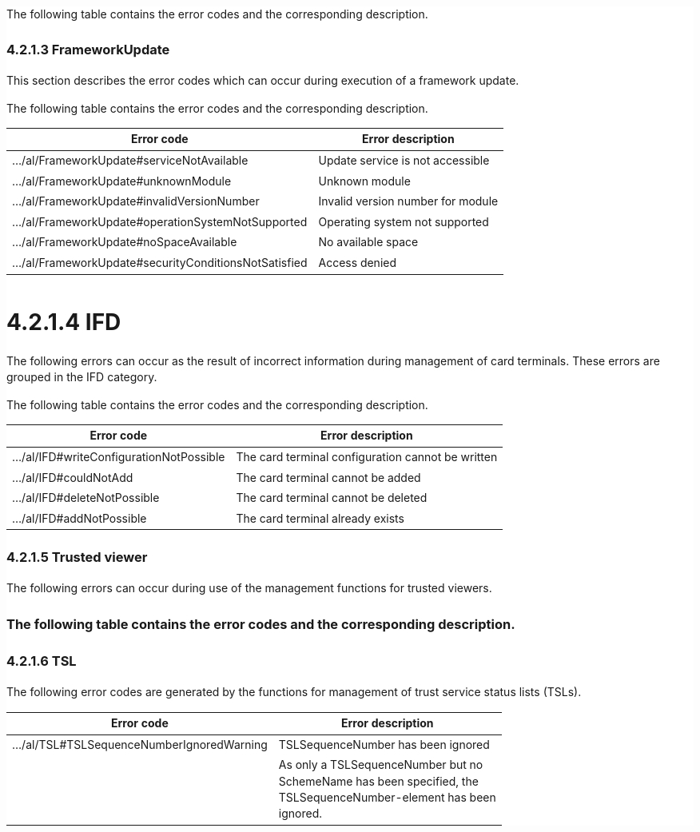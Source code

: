 The following table contains the error codes and the corresponding description.

### **4.2.1.3 FrameworkUpdate**

This section describes the error codes which can occur during execution of a framework update.

The following table contains the error codes and the corresponding description.

| Error code                                          | Error description                 |
|-----------------------------------------------------|-----------------------------------|
| …/al/FrameworkUpdate#serviceNotAvailable            | Update service is not accessible  |
| …/al/FrameworkUpdate#unknownModule                  | Unknown module                    |
| …/al/FrameworkUpdate#invalidVersionNumber           | Invalid version number for module |
| …/al/FrameworkUpdate#operationSystemNotSupported    | Operating system not supported    |
| …/al/FrameworkUpdate#noSpaceAvailable               | No available space                |
| …/al/FrameworkUpdate#securityConditionsNotSatisfied | Access denied                     |

# **4.2.1.4 IFD**

The following errors can occur as the result of incorrect information during management of card terminals. These errors are grouped in the IFD category.

The following table contains the error codes and the corresponding description.

| Error code                             | Error description                                 |
|----------------------------------------|---------------------------------------------------|
| …/al/IFD#writeConfigurationNotPossible | The card terminal configuration cannot be written |
| …/al/IFD#couldNotAdd                   | The card terminal cannot be added                 |
| …/al/IFD#deleteNotPossible             | The card terminal cannot be deleted               |
| …/al/IFD#addNotPossible                | The card terminal already exists                  |

### **4.2.1.5 Trusted viewer**

The following errors can occur during use of the management functions for trusted viewers.

### The following table contains the error codes and the corresponding description.

### **4.2.1.6 TSL**

The following error codes are generated by the functions for management of trust service status lists (TSLs).

| Error code                               | Error description                                                                                                          |
|------------------------------------------|----------------------------------------------------------------------------------------------------------------------------|
| …/al/TSL#TSLSequenceNumberIgnoredWarning | TSLSequenceNumber has been ignored                                                                                         |
|                                          | As only a TSLSequenceNumber but no<br>SchemeName has been specified, the<br>TSLSequenceNumber-element has been<br>ignored. |
